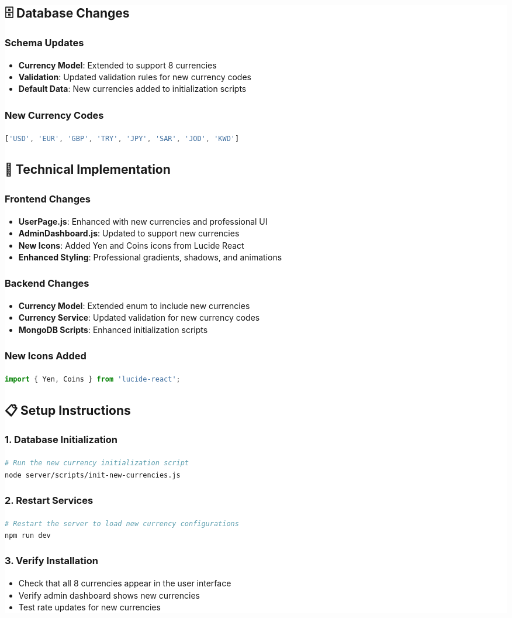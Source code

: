 ## 🗄️ Database Changes

### Schema Updates
- **Currency Model**: Extended to support 8 currencies
- **Validation**: Updated validation rules for new currency codes
- **Default Data**: New currencies added to initialization scripts

### New Currency Codes
```javascript
['USD', 'EUR', 'GBP', 'TRY', 'JPY', 'SAR', 'JOD', 'KWD']
```

## 🔧 Technical Implementation

### Frontend Changes
- **UserPage.js**: Enhanced with new currencies and professional UI
- **AdminDashboard.js**: Updated to support new currencies
- **New Icons**: Added Yen and Coins icons from Lucide React
- **Enhanced Styling**: Professional gradients, shadows, and animations

### Backend Changes
- **Currency Model**: Extended enum to include new currencies
- **Currency Service**: Updated validation for new currency codes
- **MongoDB Scripts**: Enhanced initialization scripts

### New Icons Added
```javascript
import { Yen, Coins } from 'lucide-react';
```

## 📋 Setup Instructions

### 1. Database Initialization
```bash
# Run the new currency initialization script
node server/scripts/init-new-currencies.js
```

### 2. Restart Services
```bash
# Restart the server to load new currency configurations
npm run dev
```

### 3. Verify Installation
- Check that all 8 currencies appear in the user interface
- Verify admin dashboard shows new currencies
- Test rate updates for new currencies
